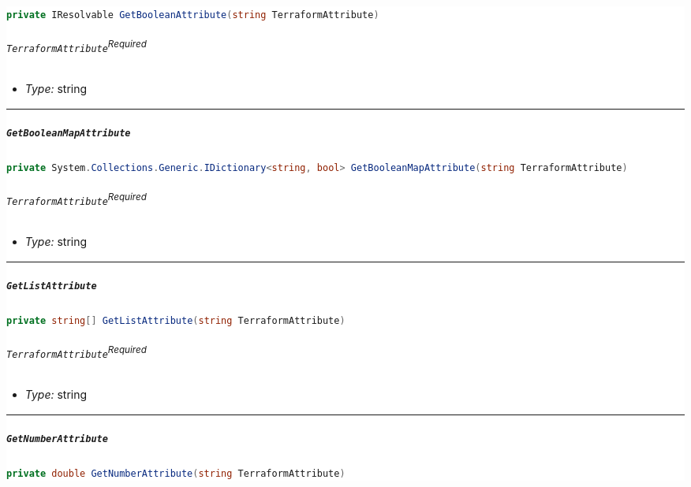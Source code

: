 ```csharp
private IResolvable GetBooleanAttribute(string TerraformAttribute)
```

###### `TerraformAttribute`<sup>Required</sup> <a name="TerraformAttribute" id="@cdktf/provider-cloudflare.dataCloudflareAccountPermissionGroup.DataCloudflareAccountPermissionGroup.getBooleanAttribute.parameter.terraformAttribute"></a>

- *Type:* string

---

##### `GetBooleanMapAttribute` <a name="GetBooleanMapAttribute" id="@cdktf/provider-cloudflare.dataCloudflareAccountPermissionGroup.DataCloudflareAccountPermissionGroup.getBooleanMapAttribute"></a>

```csharp
private System.Collections.Generic.IDictionary<string, bool> GetBooleanMapAttribute(string TerraformAttribute)
```

###### `TerraformAttribute`<sup>Required</sup> <a name="TerraformAttribute" id="@cdktf/provider-cloudflare.dataCloudflareAccountPermissionGroup.DataCloudflareAccountPermissionGroup.getBooleanMapAttribute.parameter.terraformAttribute"></a>

- *Type:* string

---

##### `GetListAttribute` <a name="GetListAttribute" id="@cdktf/provider-cloudflare.dataCloudflareAccountPermissionGroup.DataCloudflareAccountPermissionGroup.getListAttribute"></a>

```csharp
private string[] GetListAttribute(string TerraformAttribute)
```

###### `TerraformAttribute`<sup>Required</sup> <a name="TerraformAttribute" id="@cdktf/provider-cloudflare.dataCloudflareAccountPermissionGroup.DataCloudflareAccountPermissionGroup.getListAttribute.parameter.terraformAttribute"></a>

- *Type:* string

---

##### `GetNumberAttribute` <a name="GetNumberAttribute" id="@cdktf/provider-cloudflare.dataCloudflareAccountPermissionGroup.DataCloudflareAccountPermissionGroup.getNumberAttribute"></a>

```csharp
private double GetNumberAttribute(string TerraformAttribute)
```
